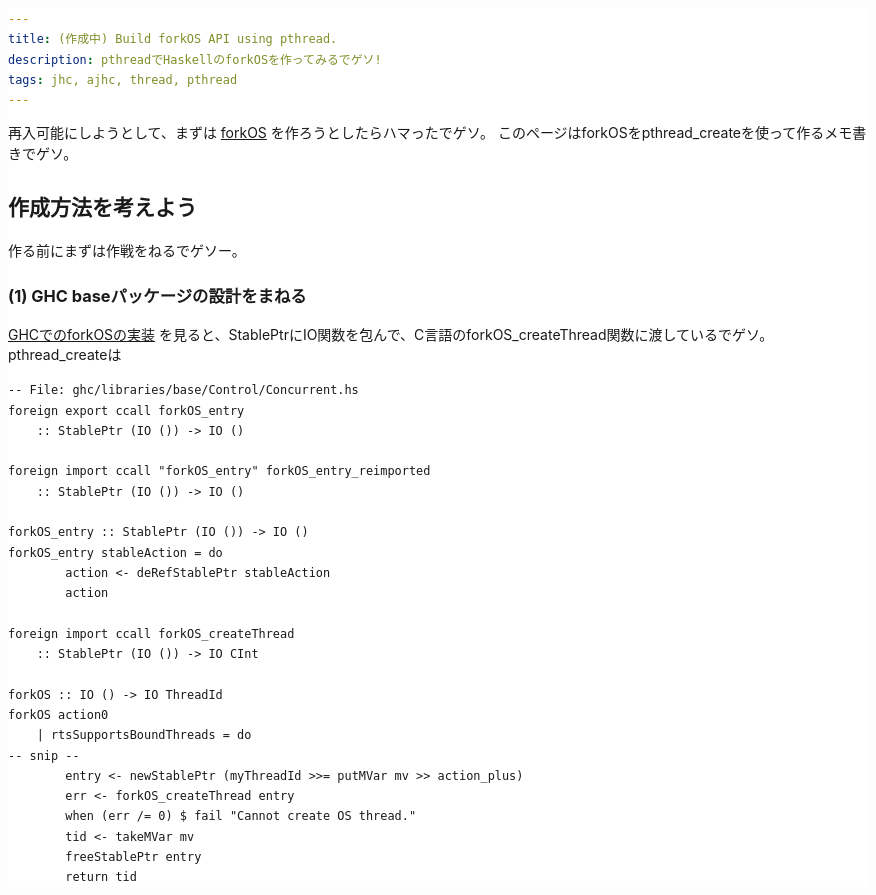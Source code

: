 ```yaml
---
title: (作成中) Build forkOS API using pthread.
description: pthreadでHaskellのforkOSを作ってみるでゲソ!
tags: jhc, ajhc, thread, pthread
---
```


再入可能にしようとして、まずは
[forkOS](http://hackage.haskell.org/packages/archive/base/latest/doc/html/Control-Concurrent.html#v:forkOS)
を作ろうとしたらハマったでゲソ。
このページはforkOSをpthread\_createを使って作るメモ書きでゲソ。

## 作成方法を考えよう

作る前にまずは作戦をねるでゲソー。

### (1) GHC baseパッケージの設計をまねる

[GHCでのforkOSの実装](http://hackage.haskell.org/packages/archive/base/latest/doc/html/src/Control-Concurrent.html#forkOS)
を見ると、StablePtrにIO関数を包んで、C言語のforkOS\_createThread関数に渡しているでゲソ。
pthread\_createは

~~~ {.haskell}
-- File: ghc/libraries/base/Control/Concurrent.hs
foreign export ccall forkOS_entry
    :: StablePtr (IO ()) -> IO ()

foreign import ccall "forkOS_entry" forkOS_entry_reimported
    :: StablePtr (IO ()) -> IO ()

forkOS_entry :: StablePtr (IO ()) -> IO ()
forkOS_entry stableAction = do
        action <- deRefStablePtr stableAction
        action

foreign import ccall forkOS_createThread
    :: StablePtr (IO ()) -> IO CInt

forkOS :: IO () -> IO ThreadId
forkOS action0
    | rtsSupportsBoundThreads = do
-- snip --
        entry <- newStablePtr (myThreadId >>= putMVar mv >> action_plus)
        err <- forkOS_createThread entry
        when (err /= 0) $ fail "Cannot create OS thread."
        tid <- takeMVar mv
        freeStablePtr entry
        return tid
~~~
